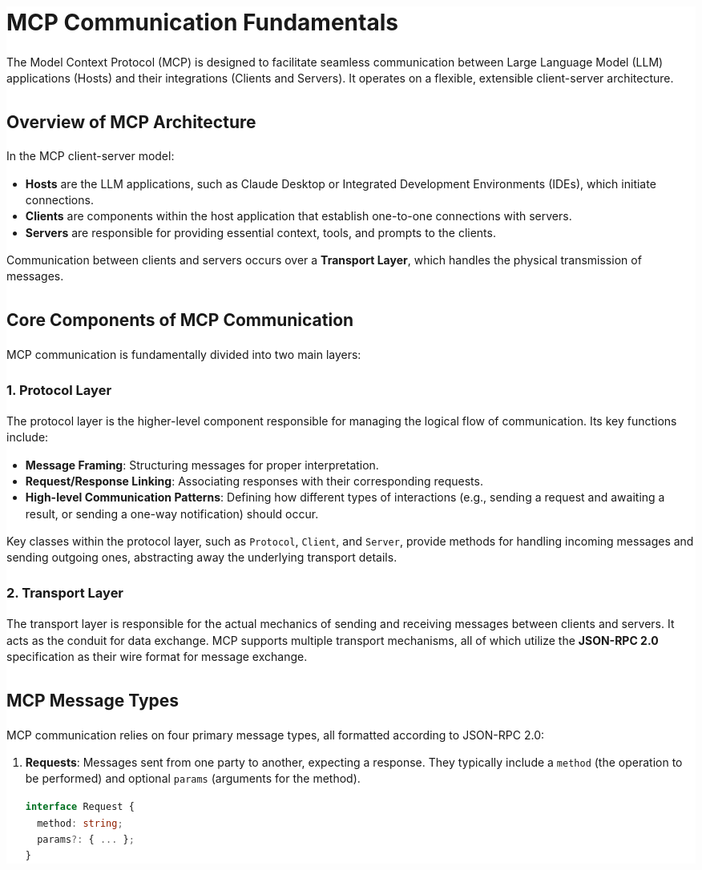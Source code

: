 # MCP Communication Fundamentals

The Model Context Protocol (MCP) is designed to facilitate seamless communication between Large Language Model (LLM) applications (Hosts) and their integrations (Clients and Servers). It operates on a flexible, extensible client-server architecture.

## Overview of MCP Architecture

In the MCP client-server model:

*   **Hosts** are the LLM applications, such as Claude Desktop or Integrated Development Environments (IDEs), which initiate connections.
*   **Clients** are components within the host application that establish one-to-one connections with servers.
*   **Servers** are responsible for providing essential context, tools, and prompts to the clients.

Communication between clients and servers occurs over a **Transport Layer**, which handles the physical transmission of messages.

## Core Components of MCP Communication

MCP communication is fundamentally divided into two main layers:

### 1. Protocol Layer

The protocol layer is the higher-level component responsible for managing the logical flow of communication. Its key functions include:

*   **Message Framing**: Structuring messages for proper interpretation.
*   **Request/Response Linking**: Associating responses with their corresponding requests.
*   **High-level Communication Patterns**: Defining how different types of interactions (e.g., sending a request and awaiting a result, or sending a one-way notification) should occur.

Key classes within the protocol layer, such as `Protocol`, `Client`, and `Server`, provide methods for handling incoming messages and sending outgoing ones, abstracting away the underlying transport details.

### 2. Transport Layer

The transport layer is responsible for the actual mechanics of sending and receiving messages between clients and servers. It acts as the conduit for data exchange. MCP supports multiple transport mechanisms, all of which utilize the **JSON-RPC 2.0** specification as their wire format for message exchange.

## MCP Message Types

MCP communication relies on four primary message types, all formatted according to JSON-RPC 2.0:

1.  **Requests**: Messages sent from one party to another, expecting a response. They typically include a `method` (the operation to be performed) and optional `params` (arguments for the method).
    ```typescript
    interface Request {
      method: string;
      params?: { ... };
    }
    ```
